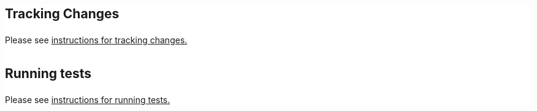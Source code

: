 ## Tracking Changes

Please see [instructions for tracking changes.](./tracking-changes.md)

## Running tests

Please see [instructions for running tests.](./run-tests.md)